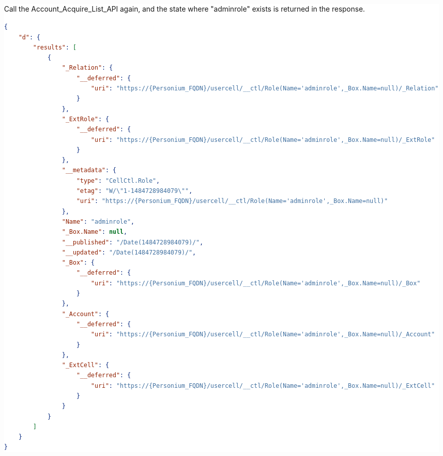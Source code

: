 Call the Account_Acquire_List_API again, and the state where "adminrole" exists is returned in the response.

```json
{
	"d": {
		"results": [
			{
				"_Relation": {
					"__deferred": {
						"uri": "https://{Personium_FQDN}/usercell/__ctl/Role(Name='adminrole',_Box.Name=null)/_Relation"
					}
				},
				"_ExtRole": {
					"__deferred": {
						"uri": "https://{Personium_FQDN}/usercell/__ctl/Role(Name='adminrole',_Box.Name=null)/_ExtRole"
					}
				},
				"__metadata": {
					"type": "CellCtl.Role",
					"etag": "W/\"1-1484728984079\"",
					"uri": "https://{Personium_FQDN}/usercell/__ctl/Role(Name='adminrole',_Box.Name=null)"
				},
				"Name": "adminrole",
				"_Box.Name": null,
				"__published": "/Date(1484728984079)/",
				"__updated": "/Date(1484728984079)/",
				"_Box": {
					"__deferred": {
						"uri": "https://{Personium_FQDN}/usercell/__ctl/Role(Name='adminrole',_Box.Name=null)/_Box"
					}
				},
				"_Account": {
					"__deferred": {
						"uri": "https://{Personium_FQDN}/usercell/__ctl/Role(Name='adminrole',_Box.Name=null)/_Account"
					}
				},
				"_ExtCell": {
					"__deferred": {
						"uri": "https://{Personium_FQDN}/usercell/__ctl/Role(Name='adminrole',_Box.Name=null)/_ExtCell"
					}
				}
			}
		]
	}
}
```
